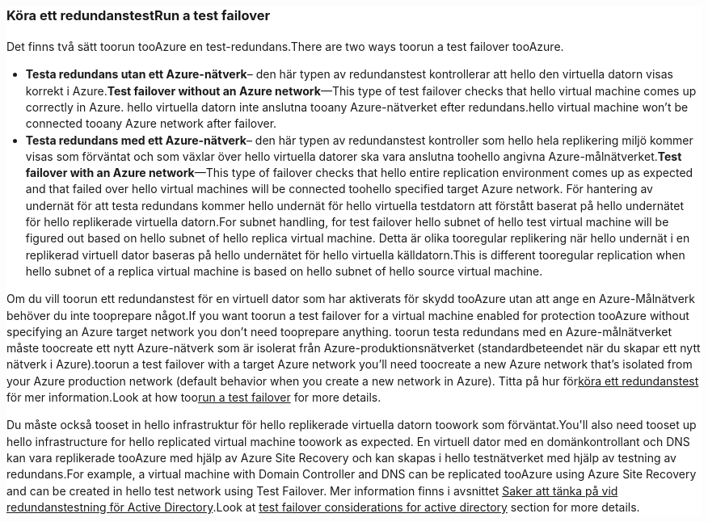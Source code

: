 ### <a name="run-a-test-failover"></a><span data-ttu-id="90fa7-394">Köra ett redundanstest</span><span class="sxs-lookup"><span data-stu-id="90fa7-394">Run a test failover</span></span>
<span data-ttu-id="90fa7-395">Det finns två sätt toorun tooAzure en test-redundans.</span><span class="sxs-lookup"><span data-stu-id="90fa7-395">There are two ways toorun a test failover tooAzure.</span></span>

* <span data-ttu-id="90fa7-396">**Testa redundans utan ett Azure-nätverk**– den här typen av redundanstest kontrollerar att hello den virtuella datorn visas korrekt i Azure.</span><span class="sxs-lookup"><span data-stu-id="90fa7-396">**Test failover without an Azure network**—This type of test failover checks that hello virtual machine comes up correctly in Azure.</span></span> <span data-ttu-id="90fa7-397">hello virtuella datorn inte anslutna tooany Azure-nätverket efter redundans.</span><span class="sxs-lookup"><span data-stu-id="90fa7-397">hello virtual machine won’t be connected tooany Azure network after failover.</span></span>
* <span data-ttu-id="90fa7-398">**Testa redundans med ett Azure-nätverk**– den här typen av redundanstest kontroller som hello hela replikering miljö kommer visas som förväntat och som växlar över hello virtuella datorer ska vara anslutna toohello angivna Azure-målnätverket.</span><span class="sxs-lookup"><span data-stu-id="90fa7-398">**Test failover with an Azure network**—This type of failover checks that hello entire replication environment comes up as expected and that failed over hello virtual machines will be connected toohello specified target Azure network.</span></span> <span data-ttu-id="90fa7-399">För hantering av undernät för att testa redundans kommer hello undernät för hello virtuella testdatorn att förstått baserat på hello undernätet för hello replikerade virtuella datorn.</span><span class="sxs-lookup"><span data-stu-id="90fa7-399">For subnet handling, for test failover hello subnet of hello test virtual machine will be figured out based on hello subnet of hello replica virtual machine.</span></span> <span data-ttu-id="90fa7-400">Detta är olika tooregular replikering när hello undernät i en replikerad virtuell dator baseras på hello undernätet för hello virtuella källdatorn.</span><span class="sxs-lookup"><span data-stu-id="90fa7-400">This is different tooregular replication when hello subnet of a replica virtual machine is based on hello subnet of hello source virtual machine.</span></span>

<span data-ttu-id="90fa7-401">Om du vill toorun ett redundanstest för en virtuell dator som har aktiverats för skydd tooAzure utan att ange en Azure-Målnätverk behöver du inte tooprepare något.</span><span class="sxs-lookup"><span data-stu-id="90fa7-401">If you want toorun a test failover for a virtual machine enabled for protection tooAzure without specifying an Azure target network you don’t need tooprepare anything.</span></span> <span data-ttu-id="90fa7-402">toorun testa redundans med en Azure-målnätverket måste toocreate ett nytt Azure-nätverk som är isolerat från Azure-produktionsnätverket (standardbeteendet när du skapar ett nytt nätverk i Azure).</span><span class="sxs-lookup"><span data-stu-id="90fa7-402">toorun a test failover with a target Azure network you’ll need toocreate a new Azure network that’s isolated from your Azure production network (default behavior when you create a new network in Azure).</span></span> <span data-ttu-id="90fa7-403">Titta på hur för[köra ett redundanstest](site-recovery-failover.md) för mer information.</span><span class="sxs-lookup"><span data-stu-id="90fa7-403">Look at how too[run a test failover](site-recovery-failover.md) for more details.</span></span>

<span data-ttu-id="90fa7-404">Du måste också tooset in hello infrastruktur för hello replikerade virtuella datorn toowork som förväntat.</span><span class="sxs-lookup"><span data-stu-id="90fa7-404">You'll also need tooset up hello infrastructure for hello replicated virtual machine toowork as expected.</span></span> <span data-ttu-id="90fa7-405">En virtuell dator med en domänkontrollant och DNS kan vara replikerade tooAzure med hjälp av Azure Site Recovery och kan skapas i hello testnätverket med hjälp av testning av redundans.</span><span class="sxs-lookup"><span data-stu-id="90fa7-405">For example, a virtual machine with Domain Controller and DNS can be replicated tooAzure using Azure Site Recovery and can be created in hello test network using Test Failover.</span></span> <span data-ttu-id="90fa7-406">Mer information finns i avsnittet [Saker att tänka på vid redundanstestning för Active Directory](site-recovery-active-directory.md#test-failover-considerations).</span><span class="sxs-lookup"><span data-stu-id="90fa7-406">Look at [test failover considerations for active directory](site-recovery-active-directory.md#test-failover-considerations) section for more details.</span></span>

